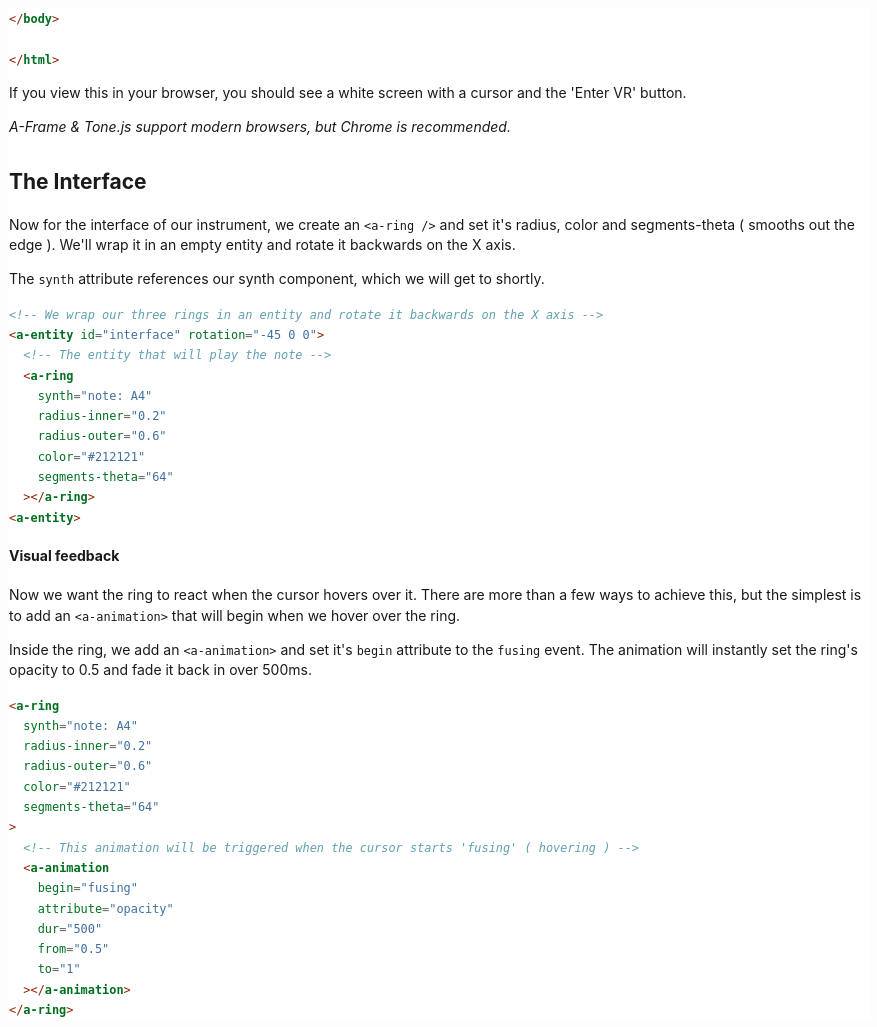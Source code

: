 ```html
</body>

</html>
```

If you view this in your browser, you should see a white screen with a cursor and the 'Enter VR' button.

*A-Frame & Tone.js support modern browsers, but Chrome is recommended.*

## The Interface

Now for the interface of our instrument, we create an `<a-ring />` and set it's radius, color and segments-theta ( smooths out the edge ). We'll wrap it in an empty entity and rotate it backwards on the X axis.

The `synth` attribute references our synth component, which we will get to shortly.

```html
<!-- We wrap our three rings in an entity and rotate it backwards on the X axis -->
<a-entity id="interface" rotation="-45 0 0">
  <!-- The entity that will play the note -->
  <a-ring
    synth="note: A4"
    radius-inner="0.2"
    radius-outer="0.6"
    color="#212121"
    segments-theta="64"
  ></a-ring>
<a-entity>
```

#### Visual feedback

Now we want the ring to react when the cursor hovers over it. There are more than a few ways to achieve this, but the simplest is to add an `<a-animation>` that will begin when we hover over the ring.

Inside the ring, we add an `<a-animation>` and set it's `begin` attribute to the `fusing` event. The animation will instantly set the ring's opacity to 0.5 and fade it back in over 500ms.

```html
<a-ring
  synth="note: A4"
  radius-inner="0.2"
  radius-outer="0.6"
  color="#212121"
  segments-theta="64"
>
  <!-- This animation will be triggered when the cursor starts 'fusing' ( hovering ) -->
  <a-animation
    begin="fusing"
    attribute="opacity"
    dur="500"
    from="0.5"
    to="1"
  ></a-animation>
</a-ring>
```
